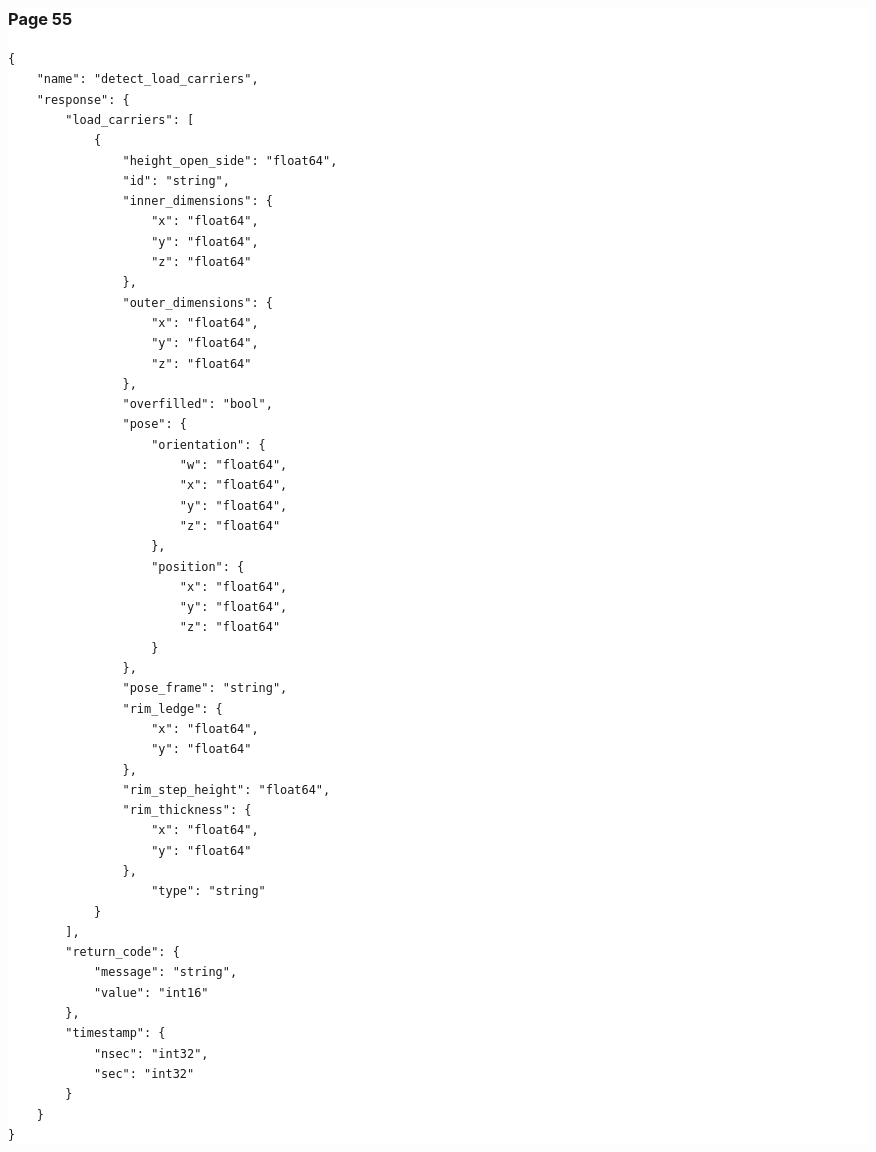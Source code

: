 ### Page 55
```
{
    "name": "detect_load_carriers",
    "response": {
        "load_carriers": [
            {
                "height_open_side": "float64",
                "id": "string",
                "inner_dimensions": {
                    "x": "float64",
                    "y": "float64",
                    "z": "float64"
                },
                "outer_dimensions": {
                    "x": "float64",
                    "y": "float64",
                    "z": "float64"
                },
                "overfilled": "bool",
                "pose": {
                    "orientation": {
                        "w": "float64",
                        "x": "float64",
                        "y": "float64",
                        "z": "float64"
                    },
                    "position": {
                        "x": "float64",
                        "y": "float64",
                        "z": "float64"
                    }
                },
                "pose_frame": "string",
                "rim_ledge": {
                    "x": "float64",
                    "y": "float64"
                },
                "rim_step_height": "float64",
                "rim_thickness": {
                    "x": "float64",
                    "y": "float64"
                },
                    "type": "string"
            }
        ],
        "return_code": {
            "message": "string",
            "value": "int16"
        },
        "timestamp": {
            "nsec": "int32",
            "sec": "int32"
        }
    }
}
```
